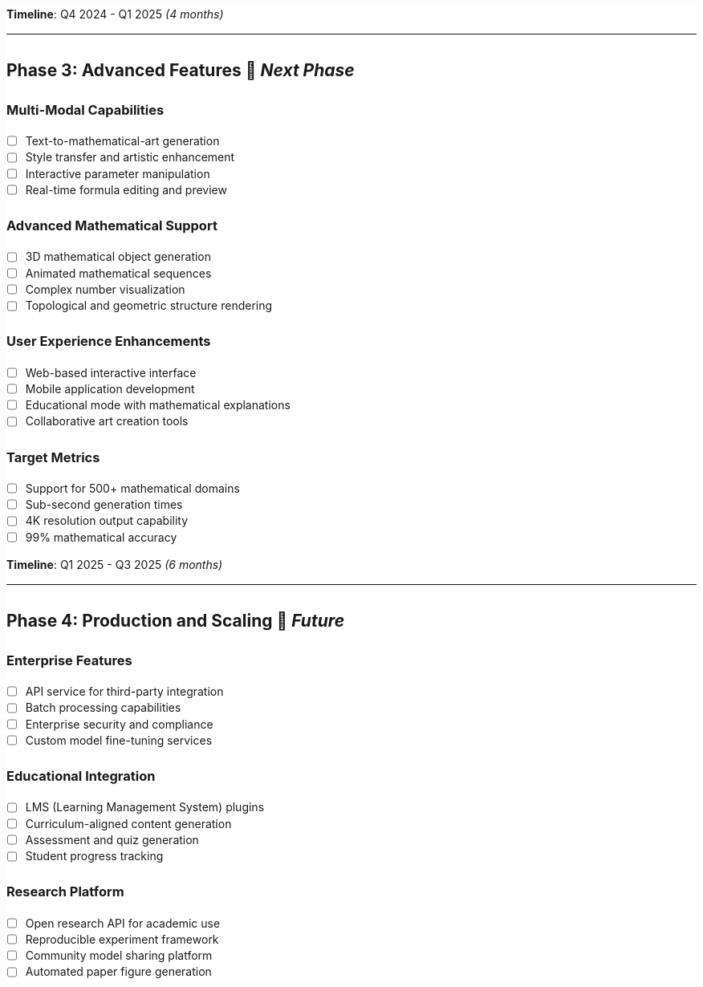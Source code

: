 **Timeline**: Q4 2024 - Q1 2025 *(4 months)*

---

## Phase 3: Advanced Features 🚧 *Next Phase*

### Multi-Modal Capabilities
- [ ] Text-to-mathematical-art generation
- [ ] Style transfer and artistic enhancement
- [ ] Interactive parameter manipulation
- [ ] Real-time formula editing and preview

### Advanced Mathematical Support
- [ ] 3D mathematical object generation
- [ ] Animated mathematical sequences
- [ ] Complex number visualization
- [ ] Topological and geometric structure rendering

### User Experience Enhancements
- [ ] Web-based interactive interface
- [ ] Mobile application development
- [ ] Educational mode with mathematical explanations
- [ ] Collaborative art creation tools

### Target Metrics
- [ ] Support for 500+ mathematical domains
- [ ] Sub-second generation times
- [ ] 4K resolution output capability
- [ ] 99% mathematical accuracy

**Timeline**: Q1 2025 - Q3 2025 *(6 months)*

---

## Phase 4: Production and Scaling 🔮 *Future*

### Enterprise Features
- [ ] API service for third-party integration
- [ ] Batch processing capabilities
- [ ] Enterprise security and compliance
- [ ] Custom model fine-tuning services

### Educational Integration
- [ ] LMS (Learning Management System) plugins
- [ ] Curriculum-aligned content generation
- [ ] Assessment and quiz generation
- [ ] Student progress tracking

### Research Platform
- [ ] Open research API for academic use
- [ ] Reproducible experiment framework
- [ ] Community model sharing platform
- [ ] Automated paper figure generation
